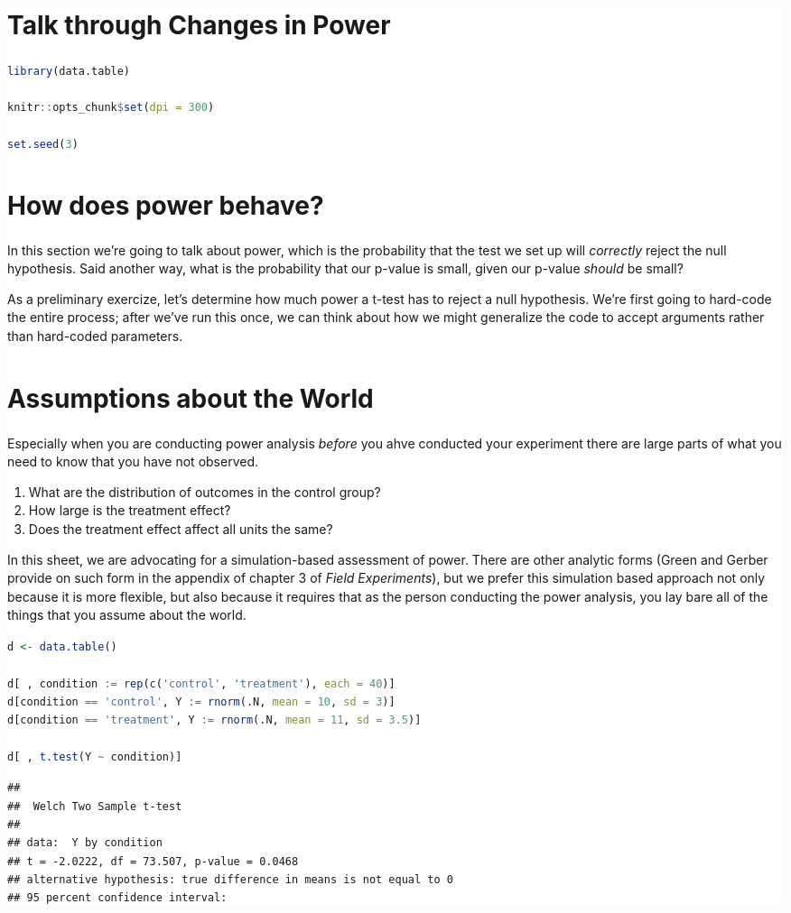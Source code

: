 Talk through Changes in Power
================

``` r
library(data.table)

knitr::opts_chunk$set(dpi = 300)

set.seed(3)
```

# How does power behave?

In this section we’re going to talk about power, which is the
probability that the test we set up will *correctly* reject the null
hypothesis. Said another way, what is the probability that our p-value
is small, given our p-value *should* be small?

As a preliminary exercize, let’s determine how much power a t-test has
to reject a null hypothesis. We’re first going to hard-code the entire
process; after we’ve run this once, we can think about how we might
generalize the code to accept arguments rather than hard-coded
parameters.

# Assumptions about the World

Especially when you are conducting power analysis *before* you ahve
conducted your experiment there are large parts of what you need to know
that you have not observed.

1.  What are the distribution of outcomes in the control group?
2.  How large is the treatment effect?
3.  Does the treatment effect affect all units the same?

In this sheet, we are advocating for a simulation-based assessment of
power. There are other analytic forms (Green and Gerber provide on such
form in the appendix of chapter 3 of *Field Experiments*), but we prefer
this simulation based approach not only because it is more flexible, but
also because it requires that as the person conducting the power
analysis, you lay bare all of the things that you assume about the
world.

``` r
d <- data.table()

d[ , condition := rep(c('control', 'treatment'), each = 40)]
d[condition == 'control', Y := rnorm(.N, mean = 10, sd = 3)]
d[condition == 'treatment', Y := rnorm(.N, mean = 11, sd = 3.5)]

d[ , t.test(Y ~ condition)]
```

    ## 
    ##  Welch Two Sample t-test
    ## 
    ## data:  Y by condition
    ## t = -2.0222, df = 73.507, p-value = 0.0468
    ## alternative hypothesis: true difference in means is not equal to 0
    ## 95 percent confidence interval: